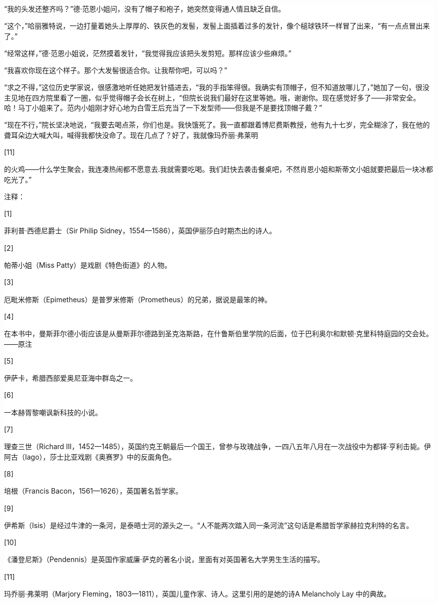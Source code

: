 “我的头发还整齐吗？”德·范恩小姐问，没有了帽子和袍子，她突然变得通人情且缺乏自信。

“这个，”哈丽雅特说，一边打量着她头上厚厚的、铁灰色的发髻，发髻上面插着过多的发针，像个槌球铁环一样冒了出来，“有一点点冒出来了。”

“经常这样，”德·范恩小姐说，茫然摸着发针，“我觉得我应该把头发剪短。那样应该少些麻烦。”

“我喜欢你现在这个样子。那个大发髻很适合你。让我帮你吧，可以吗？”

“求之不得，”这位历史学家说，很感激地听任她把发针插进去，“我的手指笨得很。我确实有顶帽子，但不知道放哪儿了，”她加了一句，很没主见地在四方院里看了一圈，似乎觉得帽子会长在树上，“但院长说我们最好在这里等她。哦，谢谢你。现在感觉好多了——非常安全。哈！马丁小姐来了。范内小姐刚才好心地为白雪王后充当了一下发型师——但我是不是要找顶帽子戴？”

“现在不行，”院长坚决地说，“我要去喝点茶，你们也是。我快饿死了。我一直都跟着博尼费斯教授，他有九十七岁，完全糊涂了，我在他的聋耳朵边大喊大叫，喊得我都快没命了。现在几点了？好了，我就像玛乔丽·弗莱明

[11]

的火鸡——什么学生聚会，我连凑热闹都不愿意去.我就需要吃喝。我们赶快去袭击餐桌吧，不然肖恩小姐和斯蒂文小姐就要把最后一块冰都吃光了。”

注释：

[1]

菲利普·西德尼爵士（Sir Philip Sidney，1554—1586），英国伊丽莎白时期杰出的诗人。

[2]

帕蒂小姐（Miss Patty）是戏剧《特色街道》的人物。

[3]

厄毗米修斯（Epimetheus）是普罗米修斯（Prometheus）的兄弟，据说是最笨的神。

[4]

在本书中，曼斯菲尔德小街应该是从曼斯菲尔德路到圣克洛斯路，在什鲁斯伯里学院的后面，位于巴利奥尔和默顿·克里科特庭园的交会处。——原注

[5]

伊萨卡，希腊西部爱奥尼亚海中群岛之一。

[6]

一本赫胥黎嘲讽新科技的小说。

[7]

理查三世（Richard III，1452—1485），英国约克王朝最后一个国王，曾参与玫瑰战争，一四八五年八月在一次战役中为都铎·亨利击毙。伊阿古（Iago），莎士比亚戏剧《奥赛罗》中的反面角色。

[8]

培根（Francis Bacon，1561—1626），英国著名哲学家。

[9]

伊希斯（Isis）是经过牛津的一条河，是泰晤士河的源头之一。“人不能两次踏入同一条河流”这句话是希腊哲学家赫拉克利特的名言。

[10]

《潘登尼斯》（Pendennis）是英国作家威廉·萨克的著名小说，里面有对英国著名大学男生生活的描写。

[11]

玛乔丽·弗莱明（Marjory Fleming，1803—1811），英国儿童作家、诗人。这里引用的是她的诗A Melancholy Lay 中的典故。